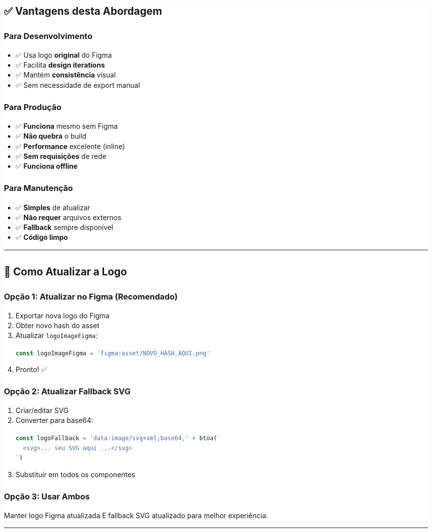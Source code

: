
## ✅ Vantagens desta Abordagem

### Para Desenvolvimento
- ✅ Usa logo **original** do Figma
- ✅ Facilita **design iterations**
- ✅ Mantém **consistência** visual
- ✅ Sem necessidade de export manual

### Para Produção
- ✅ **Funciona** mesmo sem Figma
- ✅ **Não quebra** o build
- ✅ **Performance** excelente (inline)
- ✅ **Sem requisições** de rede
- ✅ **Funciona offline**

### Para Manutenção
- ✅ **Simples** de atualizar
- ✅ **Não requer** arquivos externos
- ✅ **Fallback** sempre disponível
- ✅ **Código limpo**

---

## 🔧 Como Atualizar a Logo

### Opção 1: Atualizar no Figma (Recomendado)

1. Exportar nova logo do Figma
2. Obter novo hash do asset
3. Atualizar `logoImageFigma`:
   ```typescript
   const logoImageFigma = 'figma:asset/NOVO_HASH_AQUI.png'
   ```
4. Pronto! ✅

### Opção 2: Atualizar Fallback SVG

1. Criar/editar SVG
2. Converter para base64:
   ```javascript
   const logoFallback = 'data:image/svg+xml;base64,' + btoa(`
     <svg>... seu SVG aqui ...</svg>
   `)
   ```
3. Substituir em todos os componentes

### Opção 3: Usar Ambos

Manter logo Figma atualizada E fallback SVG atualizado para melhor experiência.

---